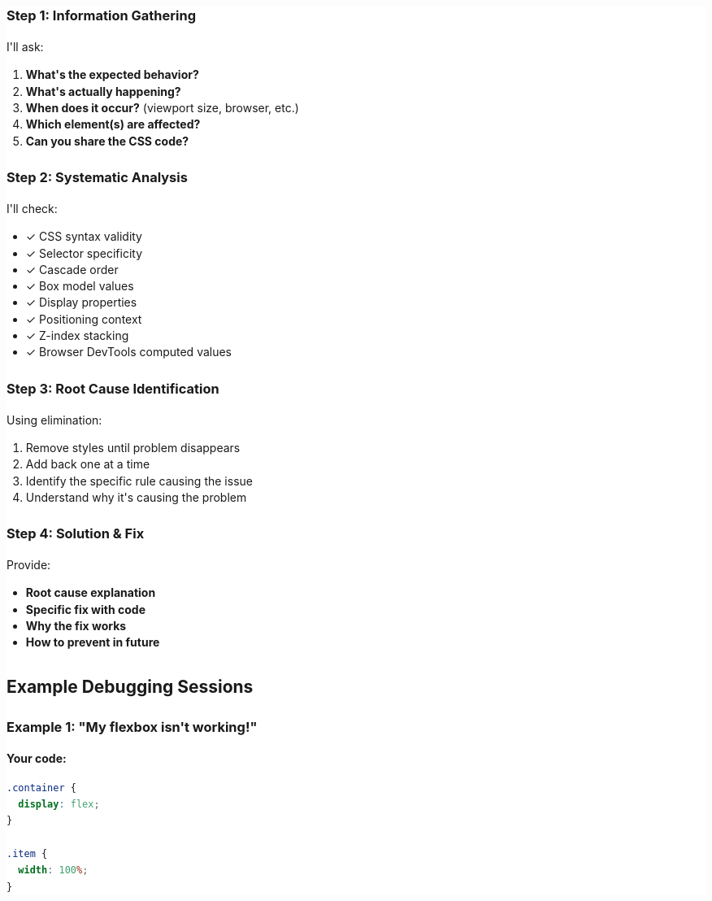 ### Step 1: Information Gathering

I'll ask:
1. **What's the expected behavior?**
2. **What's actually happening?**
3. **When does it occur?** (viewport size, browser, etc.)
4. **Which element(s) are affected?**
5. **Can you share the CSS code?**

### Step 2: Systematic Analysis

I'll check:
- ✓ CSS syntax validity
- ✓ Selector specificity
- ✓ Cascade order
- ✓ Box model values
- ✓ Display properties
- ✓ Positioning context
- ✓ Z-index stacking
- ✓ Browser DevTools computed values

### Step 3: Root Cause Identification

Using elimination:
1. Remove styles until problem disappears
2. Add back one at a time
3. Identify the specific rule causing the issue
4. Understand why it's causing the problem

### Step 4: Solution & Fix

Provide:
- **Root cause explanation**
- **Specific fix with code**
- **Why the fix works**
- **How to prevent in future**

## Example Debugging Sessions

### Example 1: "My flexbox isn't working!"

**Your code:**
```css
.container {
  display: flex;
}

.item {
  width: 100%;
}
```
